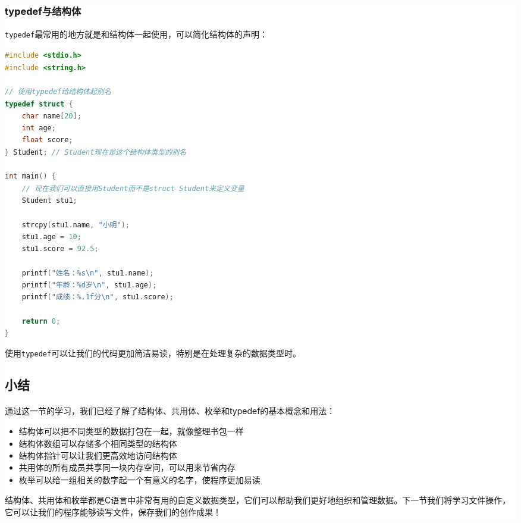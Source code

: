 
### typedef与结构体

`typedef`最常用的地方就是和结构体一起使用，可以简化结构体的声明：

```c
#include <stdio.h>
#include <string.h>

// 使用typedef给结构体起别名
typedef struct {
    char name[20];
    int age;
    float score;
} Student; // Student现在是这个结构体类型的别名

int main() {
    // 现在我们可以直接用Student而不是struct Student来定义变量
    Student stu1;
    
    strcpy(stu1.name, "小明");
    stu1.age = 10;
    stu1.score = 92.5;
    
    printf("姓名：%s\n", stu1.name);
    printf("年龄：%d岁\n", stu1.age);
    printf("成绩：%.1f分\n", stu1.score);
    
    return 0;
}
```

使用`typedef`可以让我们的代码更加简洁易读，特别是在处理复杂的数据类型时。

## 小结

通过这一节的学习，我们已经了解了结构体、共用体、枚举和typedef的基本概念和用法：

- 结构体可以把不同类型的数据打包在一起，就像整理书包一样
- 结构体数组可以存储多个相同类型的结构体
- 结构体指针可以让我们更高效地访问结构体
- 共用体的所有成员共享同一块内存空间，可以用来节省内存
- 枚举可以给一组相关的数字起一个有意义的名字，使程序更加易读

结构体、共用体和枚举都是C语言中非常有用的自定义数据类型，它们可以帮助我们更好地组织和管理数据。下一节我们将学习文件操作，它可以让我们的程序能够读写文件，保存我们的创作成果！